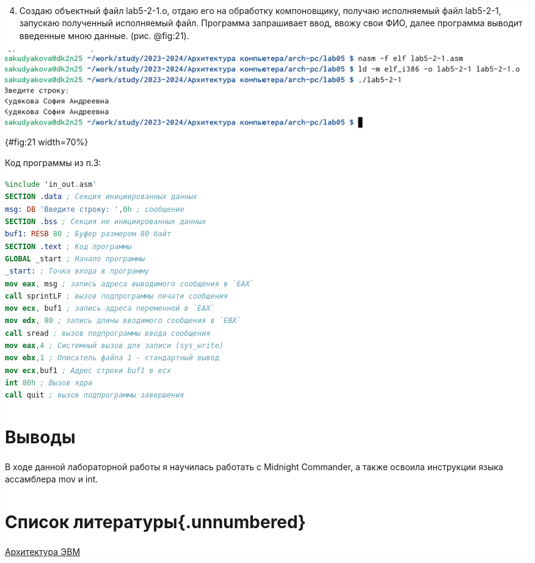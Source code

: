 4. Создаю объектный файл lab5-2-1.o, отдаю его на обработку компоновщику, получаю исполняемый файл lab5-2-1, запускаю полученный исполняемый файл. Программа запрашивает ввод, ввожу свои ФИО, далее программа выводит введенные мною данные. (рис. @fig:21).

![Редактирование файла](image/lab05_21.png){#fig:21 width=70%}


 Код программы из п.3:

```NASM
%include 'in_out.asm' 
SECTION .data ; Секция инициированных данных
msg: DB 'Введите строку: ',0h ; сообщение
SECTION .bss ; Секция не инициированных данных
buf1: RESB 80 ; Буфер размером 80 байт
SECTION .text ; Код программы
GLOBAL _start ; Начало программы
_start: ; Точка входа в программу
mov eax, msg ; запись адреса выводимого сообщения в `EAX`
call sprintLF ; вызов подпрограммы печати сообщения
mov ecx, buf1 ; запись адреса переменной в `EAX`
mov edx, 80 ; запись длины вводимого сообщения в `EBX`
call sread ; вызов подпрограммы ввода сообщения
mov eax,4 ; Системный вызов для записи (sys_write)
mov ebx,1 ; Описатель файла 1 - стандартный вывод
mov ecx,buf1 ; Адрес строки buf1 в ecx
int 80h ; Вызов ядра
call quit ; вызов подпрограммы завершения
```

 

  
# Выводы

 В ходе данной лабораторной работы я научилась работать с Midnight Commander, а также освоила инструкции языка ассамблера mov и int.
 
# Список литературы{.unnumbered}

 [Архитектура ЭВМ](https://esystem.rudn.ru/pluginfile.php/2089085/mod_resource/content/0/%D0%9B%D0%B0%D0%B1%D0%BE%D1%80%D0%B0%D1%82%D0%BE%D1%80%D0%BD%D0%B0%D1%8F%20%D1%80%D0%B0%D0%B1%D0%BE%D1%82%D0%B0%20%E2%84%965.%20%D0%9E%D1%81%D0%BD%D0%BE%D0%B2%D1%8B%20%D1%80%D0%B0%D0%B1%D0%BE%D1%82%D1%8B%20%D1%81%20Midnight%20Commander%20%28%29.%20%D0%A1%D1%82%D1%80%D1%83%D0%BA%D1%82%D1%83%D1%80%D0%B0%20%D0%BF%D1%80%D0%BE%D0%B3%D1%80%D0%B0%D0%BC%D0%BC%D1%8B%20%D0%BD%D0%B0%20%D1%8F%D0%B7%D1%8B%D0%BA%D0%B5%20%D0%B0%D1%81%D1%81%D0%B5%D0%BC%D0%B1%D0%BB%D0%B5%D1%80%D0%B0%20NASM.%20%D0%A1%D0%B8%D1%81%D1%82%D0%B5%D0%BC%D0%BD%D1%8B%D0%B5%20%D0%B2%D1%8B%D0%B7%D0%BE%D0%B2%D1%8B%20%D0%B2%20%D0%9E%D0%A1%20GNU%20Linux.pdf)
